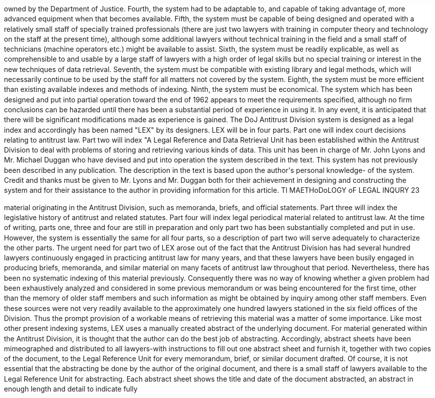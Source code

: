 owned by the Department of Justice. Fourth, the system had to be adaptable to,
and capable of taking advantage of, more advanced equipment when that becomes
available. Fifth, the system must be capable of being designed and operated with
a relatively small staff of specially trained professionals (there are just two lawyers
with training in computer theory and technology on the staff at the present time),
although some additional lawyers without technical training in the field and a small
staff of technicians (machine operators etc.) might be available to assist. Sixth, the
system must be readily explicable, as well as comprehensible to and usable by a large
staff of lawyers with a high order of legal skills but no special training or interest
in the new techniques of data retrieval. Seventh, the system must be compatible
with existing library and legal methods, which will necessarily continue to be used
by the staff for all matters not covered by the system. Eighth, the system must
be more efficient than existing available indexes and methods of indexing. Ninth,
the system must be economical.
The system which has been designed and put into partial operation toward the
end of 1962 appears to meet the requirements specified, although no firm conclusions
can be hazarded until there has been a substantial period of experience in using it.
In any event, it is anticipated that there will be significant modifications made as
experience is gained. The DoJ Antitrust Division system is designed as a legal index
and accordingly has been named "LEX" by its designers. LEX will be in four parts.
Part one will index court decisions relating to antitrust law. Part two will index
"A Legal Reference and Data Retrieval Unit has been established within the Antitrust Division
to deal with problems of storing and retrieving various kinds of data. This unit has been in charge of
Mr. John Lyons and Mr. Michael Duggan who have devised and put into operation the system described
in the text. This system has not previously been described in any publication. The description in the
text is based upon the author's personal knowledge- of the system. Credit and thanks must be given to Mr.
Lyons and Mr. Duggan both for their achievement in designing and constructing the system and for their
assistance to the author in providing information for this article.
TI MAETHoDoLOGY oF LEGAL INQURY 23

material originating in the Antitrust Division, such as memoranda, briefs, and official
statements. Part three will index the legislative history of antitrust and related
statutes. Part four will index legal periodical material related to antitrust law.
At the time of writing, parts one, three and four are still in preparation and only
part two has been substantially completed and put in use. However, the system is
essentially the same for all four parts, so a description of part two will serve adequately
to characterize the other parts.
The urgent need for part two of LEX arose out of the fact that the Antitrust
Division has had several hundred lawyers continuously engaged in practicing antitrust
law for many years, and that these lawyers have been busily engaged in producing
briefs, memoranda, and similar material on many facets of antitrust law
throughout that period. Nevertheless, there has been no systematic indexing of this
material previously. Consequently there was no way of knowing whether a given
problem had been exhaustively analyzed and considered in some previous memorandum
or was being encountered for the first time, other than the memory
of older staff members and such information as might be obtained by inquiry among
other staff members. Even these sources were not very readily available to the
approximately one hundred lawyers stationed in the six field offices of the Division.
Thus the prompt provision of a workable means of retrieving this material was a
matter of some importance.
Like most other present indexing systems, LEX uses a manually created abstract
of the underlying document. For material generated within the Antitrust Division,
it is thought that the author can do the best job of abstracting. Accordingly, abstract
sheets have been mimeographed and distributed to all lawyers-with instructions
to fill out one abstract sheet and furnish it, together with two copies of the document,
to the Legal Reference Unit for every memorandum, brief, or similar document
drafted. Of course, it is not essential that the abstracting be done by the author of
the original document, and there is a small staff of lawyers available to the Legal
Reference Unit for abstracting. Each abstract sheet shows the title and date of
the document abstracted, an abstract in enough length and detail to indicate fully
